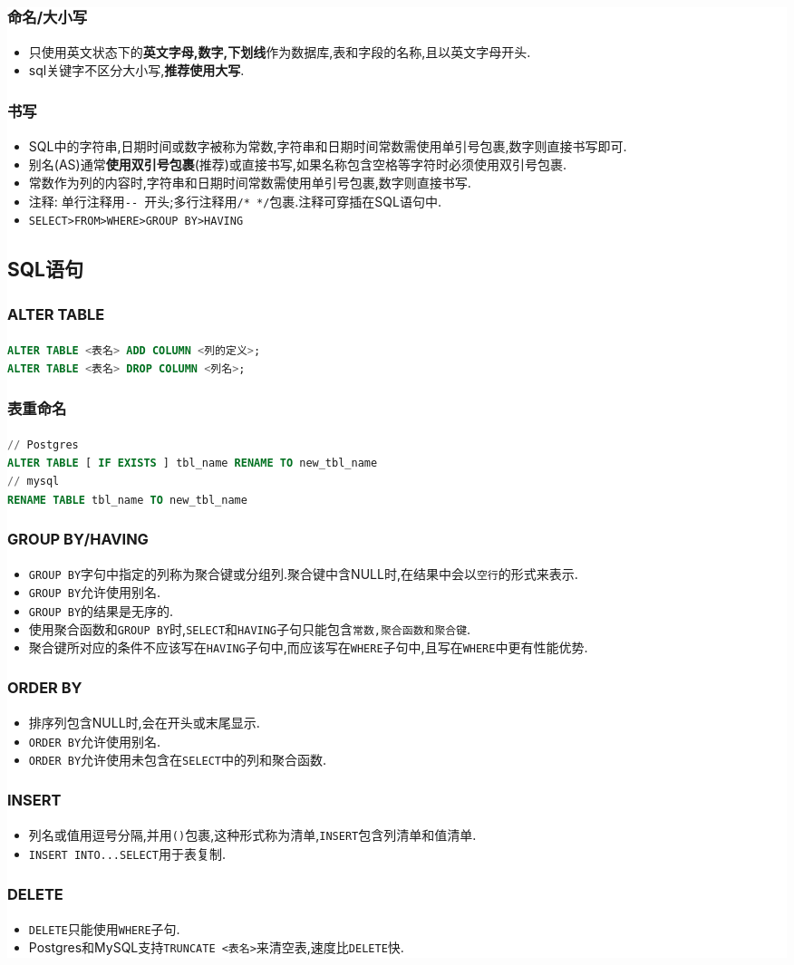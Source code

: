 ### 命名/大小写

- 只使用英文状态下的**英文字母,数字,下划线**作为数据库,表和字段的名称,且以英文字母开头.
- sql关键字不区分大小写,**推荐使用大写**.

### 书写

- SQL中的字符串,日期时间或数字被称为常数,字符串和日期时间常数需使用单引号包裹,数字则直接书写即可.
- 别名(AS)通常**使用双引号包裹**(推荐)或直接书写,如果名称包含空格等字符时必须使用双引号包裹.
- 常数作为列的内容时,字符串和日期时间常数需使用单引号包裹,数字则直接书写.
- 注释: 单行注释用`-- `开头;多行注释用`/* */`包裹.注释可穿插在SQL语句中.
- `SELECT>FROM>WHERE>GROUP BY>HAVING`

## SQL语句

### ALTER TABLE

```sql
ALTER TABLE <表名> ADD COLUMN <列的定义>;
ALTER TABLE <表名> DROP COLUMN <列名>;
```

### 表重命名

```sql
// Postgres
ALTER TABLE [ IF EXISTS ] tbl_name RENAME TO new_tbl_name
// mysql
RENAME TABLE tbl_name TO new_tbl_name
```

### GROUP BY/HAVING

- `GROUP BY`字句中指定的列称为聚合键或分组列.聚合键中含NULL时,在结果中会以`空行`的形式来表示.
- `GROUP BY`允许使用别名.
- `GROUP BY`的结果是无序的.
- 使用聚合函数和`GROUP BY`时,`SELECT`和`HAVING`子句只能包含`常数,聚合函数和聚合键`.
- 聚合键所对应的条件不应该写在`HAVING`子句中,而应该写在`WHERE`子句中,且写在`WHERE`中更有性能优势.

### ORDER BY
- 排序列包含NULL时,会在开头或末尾显示.
- `ORDER BY`允许使用别名.
- `ORDER BY`允许使用未包含在`SELECT`中的列和聚合函数.

### INSERT
- 列名或值用逗号分隔,并用`()`包裹,这种形式称为清单,`INSERT`包含列清单和值清单.
- `INSERT INTO...SELECT`用于表复制.

### DELETE
- `DELETE`只能使用`WHERE`子句.
- Postgres和MySQL支持`TRUNCATE <表名>`来清空表,速度比`DELETE`快.
